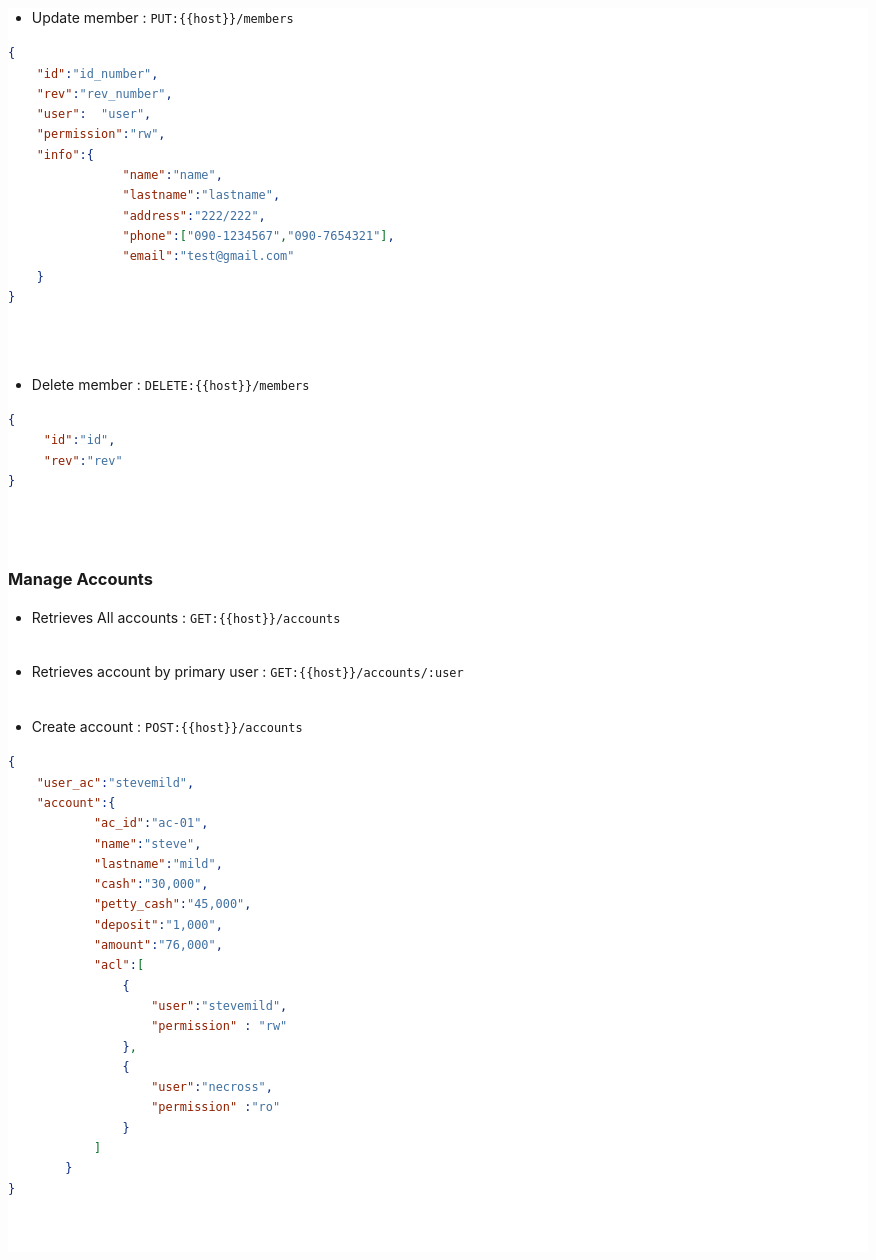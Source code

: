 - Update member : ```PUT:{{host}}/members```
```json
{
    "id":"id_number", 
    "rev":"rev_number", 
    "user":  "user", 
    "permission":"rw", 
	"info":{        
                "name":"name",
                "lastname":"lastname",
                "address":"222/222",
                "phone":["090-1234567","090-7654321"],
                "email":"test@gmail.com"
	}
}
```
<br /><br />
- Delete member : ```DELETE:{{host}}/members```
```json
{
     "id":"id",
     "rev":"rev"
}
```
<br /><br />




### Manage Accounts 
- Retrieves All accounts : ```GET:{{host}}/accounts```<br /><br />

- Retrieves account by primary user : ```GET:{{host}}/accounts/:user```<br /><br />

- Create account : ```POST:{{host}}/accounts```
```json
{	
	"user_ac":"stevemild",
	"account":{   
            "ac_id":"ac-01",
            "name":"steve",
            "lastname":"mild",
            "cash":"30,000",
            "petty_cash":"45,000",
            "deposit":"1,000",
            "amount":"76,000", 
            "acl":[
                {
                    "user":"stevemild",
                    "permission" : "rw"
                },
                {
                    "user":"necross",
                    "permission" :"ro"
                }
            ]
        }
}
```
<br /><br />
